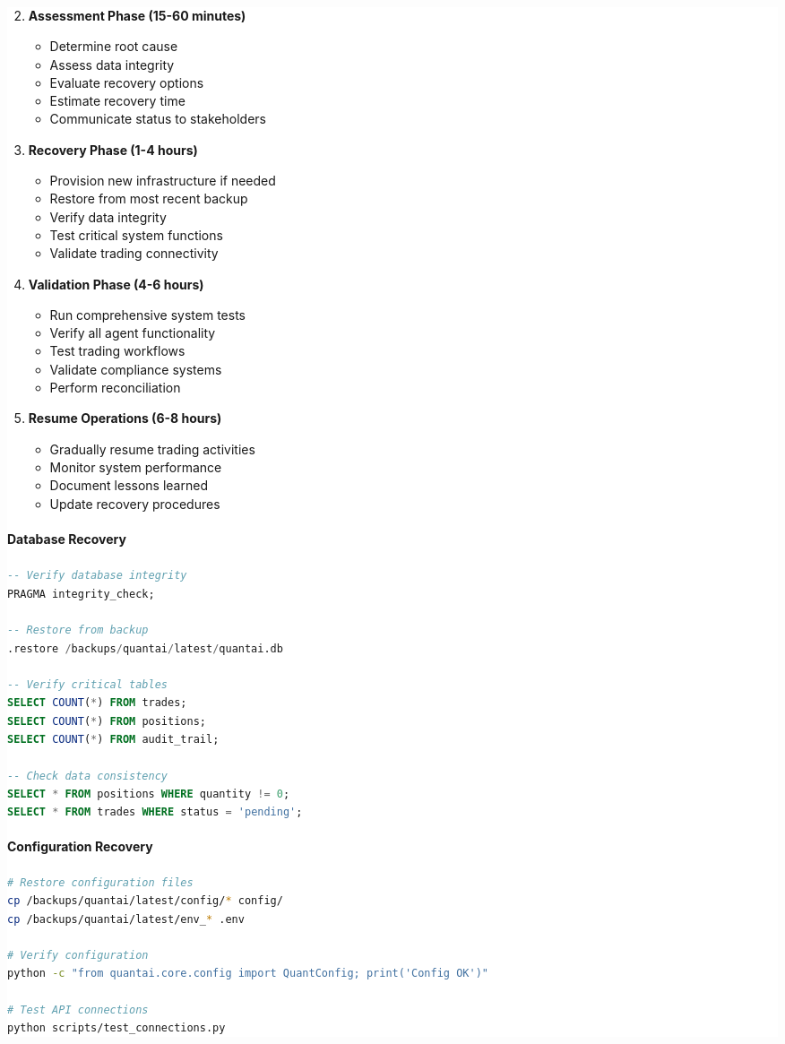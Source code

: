 2. **Assessment Phase (15-60 minutes)**
   - Determine root cause
   - Assess data integrity
   - Evaluate recovery options
   - Estimate recovery time
   - Communicate status to stakeholders

3. **Recovery Phase (1-4 hours)**
   - Provision new infrastructure if needed
   - Restore from most recent backup
   - Verify data integrity
   - Test critical system functions
   - Validate trading connectivity

4. **Validation Phase (4-6 hours)**
   - Run comprehensive system tests
   - Verify all agent functionality
   - Test trading workflows
   - Validate compliance systems
   - Perform reconciliation

5. **Resume Operations (6-8 hours)**
   - Gradually resume trading activities
   - Monitor system performance
   - Document lessons learned
   - Update recovery procedures

#### Database Recovery
```sql
-- Verify database integrity
PRAGMA integrity_check;

-- Restore from backup
.restore /backups/quantai/latest/quantai.db

-- Verify critical tables
SELECT COUNT(*) FROM trades;
SELECT COUNT(*) FROM positions;
SELECT COUNT(*) FROM audit_trail;

-- Check data consistency
SELECT * FROM positions WHERE quantity != 0;
SELECT * FROM trades WHERE status = 'pending';
```

#### Configuration Recovery
```bash
# Restore configuration files
cp /backups/quantai/latest/config/* config/
cp /backups/quantai/latest/env_* .env

# Verify configuration
python -c "from quantai.core.config import QuantConfig; print('Config OK')"

# Test API connections
python scripts/test_connections.py
```
